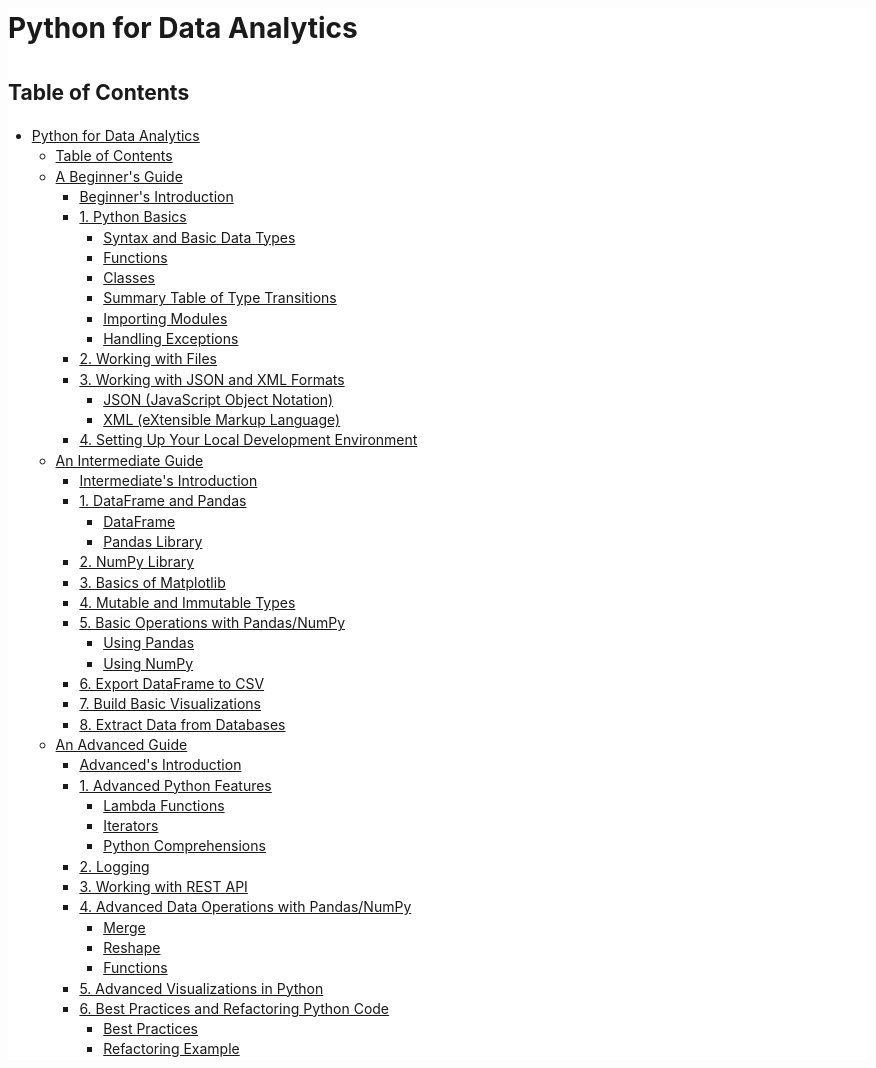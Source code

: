 # Python for Data Analytics

## Table of Contents

- [Python for Data Analytics](#python-for-data-analytics)
  - [Table of Contents](#table-of-contents)
  - [A Beginner's Guide](#a-beginners-guide)
    - [Beginner's Introduction](#beginners-introduction)
    - [1. Python Basics](#1-python-basics)
      - [Syntax and Basic Data Types](#syntax-and-basic-data-types)
      - [Functions](#functions)
      - [Classes](#classes)
      - [Summary Table of Type Transitions](#summary-table-of-type-transitions)
      - [Importing Modules](#importing-modules)
      - [Handling Exceptions](#handling-exceptions)
    - [2. Working with Files](#2-working-with-files)
    - [3. Working with JSON and XML Formats](#3-working-with-json-and-xml-formats)
      - [JSON (JavaScript Object Notation)](#json-javascript-object-notation)
      - [XML (eXtensible Markup Language)](#xml-extensible-markup-language)
    - [4. Setting Up Your Local Development Environment](#4-setting-up-your-local-development-environment)
  - [An Intermediate Guide](#an-intermediate-guide)
    - [Intermediate's Introduction](#intermediates-introduction)
    - [1. DataFrame and Pandas](#1-dataframe-and-pandas)
      - [DataFrame](#dataframe)
      - [Pandas Library](#pandas-library)
    - [2. NumPy Library](#2-numpy-library)
    - [3. Basics of Matplotlib](#3-basics-of-matplotlib)
    - [4. Mutable and Immutable Types](#4-mutable-and-immutable-types)
    - [5. Basic Operations with Pandas/NumPy](#5-basic-operations-with-pandasnumpy)
      - [Using Pandas](#using-pandas)
      - [Using NumPy](#using-numpy)
    - [6. Export DataFrame to CSV](#6-export-dataframe-to-csv)
    - [7. Build Basic Visualizations](#7-build-basic-visualizations)
    - [8. Extract Data from Databases](#8-extract-data-from-databases)
  - [An Advanced Guide](#an-advanced-guide)
    - [Advanced's Introduction](#advanceds-introduction)
    - [1. Advanced Python Features](#1-advanced-python-features)
      - [Lambda Functions](#lambda-functions)
      - [Iterators](#iterators)
      - [Python Comprehensions](#python-comprehensions)
    - [2. Logging](#2-logging)
    - [3. Working with REST API](#3-working-with-rest-api)
    - [4. Advanced Data Operations with Pandas/NumPy](#4-advanced-data-operations-with-pandasnumpy)
      - [Merge](#merge)
      - [Reshape](#reshape)
      - [Functions](#functions-1)
    - [5. Advanced Visualizations in Python](#5-advanced-visualizations-in-python)
    - [6. Best Practices and Refactoring Python Code](#6-best-practices-and-refactoring-python-code)
      - [Best Practices](#best-practices)
      - [Refactoring Example](#refactoring-example)
